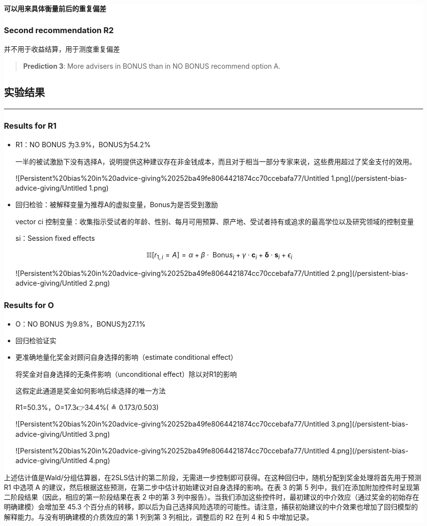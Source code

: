 **可以用来具体衡量前后的重复偏差**

### Second recommendation R2

并不用于收益结算，用于测度重复偏差

> **Prediction 3**: More advisers in BONUS than in NO BONUS recommend option A.
> 

## 实验结果

---

### Results for R1

- R1：NO BONUS 为3.9%，BONUS为54.2%
  
    一半的被试激励下没有选择A，说明提供这种建议存在非金钱成本，而且对于相当一部分专家来说，这些费用超过了奖金支付的效用。
    
    ![Persistent%20bias%20in%20advice-giving%20252ba49fe8064421874cc70ccebafa77/Untitled 1.png](/persistent-bias-advice-giving/Untitled 1.png)
    
- 回归检验：被解释变量为推荐A的虚拟变量，Bonus为是否受到激励
  
    vector ci 控制变量：收集指示受试者的年龄、性别、每月可用预算、原产地、受试者持有或追求的最高学位以及研究领域的控制变量
    
    si：Session fixed effects
    
    $$
    \mathbb{II}\left[r_{1, i}=A\right]=\alpha+\beta \cdot \text { Bonu}s_i+\gamma \cdot \mathbf c_i+\boldsymbol{\delta} \cdot \mathbf s_i+\epsilon_{i}
    $$
    
    ![Persistent%20bias%20in%20advice-giving%20252ba49fe8064421874cc70ccebafa77/Untitled 2.png](/persistent-bias-advice-giving/Untitled 2.png)
    

### Results for O

- O：NO BONUS 为9.8%，BONUS为27.1%
- 回归检验证实
- 更准确地量化奖金对顾问自身选择的影响（estimate conditional effect）
  
    将奖金对自身选择的无条件影响（unconditional effect）除以对R1的影响
    
    这假定此通道是奖金如何影响后续选择的唯一方法
    
    R1=50.3%，O=17.3👉$34.4 \%(\triangleq 0.173 / 0.503)$
    
    ![Persistent%20bias%20in%20advice-giving%20252ba49fe8064421874cc70ccebafa77/Untitled 3.png](/persistent-bias-advice-giving/Untitled 3.png)
    
    ![Persistent%20bias%20in%20advice-giving%20252ba49fe8064421874cc70ccebafa77/Untitled 4.png](/persistent-bias-advice-giving/Untitled 4.png)
    

上述估计值是Wald/分组估算器，在2SLS估计的第二阶段，无需进一步控制即可获得。在这种回归中，随机分配到奖金处理将首先用于预测 R1 中选项 A 的建议，然后根据这些预测，在第二步中估计初始建议对自身选择的影响。在表 3 的第 5 列中，我们在添加附加控件时呈现第二阶段结果（因此，相应的第一阶段结果在表 2 中的第 3 列中报告）。当我们添加这些控件时，最初建议的中介效应（通过奖金的初始存在明确建模）会增加至 45.3 个百分点的转移，即以后为自己选择风险选项的可能性。请注意，捕获初始建议的中介效果也增加了回归模型的解释能力。与没有明确建模的介质效应的第 1 列到第 3 列相比，调整后的 R2 在列 4 和 5 中增加记录。
